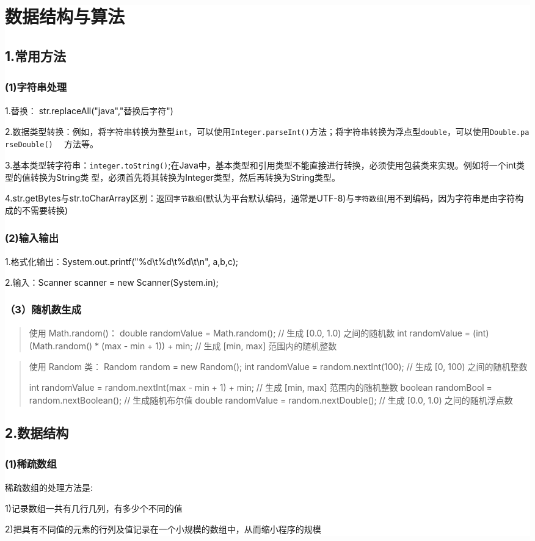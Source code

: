 # 数据结构与算法

## 1.常用方法

### (1)字符串处理

1.替换： str.replaceAll("java","替换后字符")

2.数据类型转换：例如，将字符串转换为整型`int`，可以使用`Integer.parseInt()`方法；将字符串转换为浮点型`double`，可以使用`Double.parseDouble()	`			  方法等。

3.基本类型转字符串：`integer.toString()`;在Java中，基本类型和引用类型不能直接进行转换，必须使用包装类来实现。例如将一个int类型的值转换为String类			  型，必须首先将其转换为Integer类型，然后再转换为String类型。

4.str.getBytes与str.toCharArray区别：返回`字节数组`(默认为平台默认编码，通常是UTF-8)与`字符数组`(用不到编码，因为字符串是由字符构成的不需要转换)



### (2)输入输出

1.格式化输出：System.out.printf("%d\t%d\t%d\t\n", a,b,c);

2.输入：Scanner scanner = new Scanner(System.in);



### （3）随机数生成

> 使用 Math.random()：
> double randomValue = Math.random(); // 生成 [0.0, 1.0) 之间的随机数
> int randomValue = (int)(Math.random() * (max - min + 1)) + min;  // 生成 [min, max] 范围内的随机整数

> 使用 Random 类：
> Random random = new Random();
> int randomValue = random.nextInt(100);  // 生成 [0, 100) 之间的随机整数
>
> int randomValue = random.nextInt(max - min + 1) + min;  // 生成 [min, max] 范围内的随机整数
> boolean randomBool = random.nextBoolean();  // 生成随机布尔值
> double randomValue = random.nextDouble();  // 生成 [0.0, 1.0) 之间的随机浮点数









## 2.数据结构

### (1)稀疏数组

稀疏数组的处理方法是:

1)记录数组一共有几行几列，有多少个不同的值

2)把具有不同值的元素的行列及值记录在一个小规模的数组中，从而缩小程序的规模
